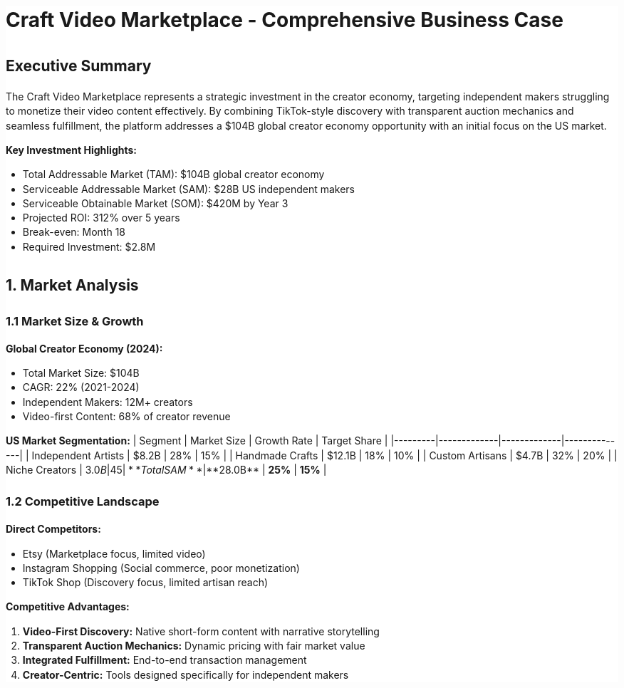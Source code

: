 # Craft Video Marketplace - Comprehensive Business Case

## Executive Summary

The Craft Video Marketplace represents a strategic investment in the creator economy, targeting independent makers struggling to monetize their video content effectively. By combining TikTok-style discovery with transparent auction mechanics and seamless fulfillment, the platform addresses a $104B global creator economy opportunity with an initial focus on the US market.

**Key Investment Highlights:**
- Total Addressable Market (TAM): $104B global creator economy
- Serviceable Addressable Market (SAM): $28B US independent makers
- Serviceable Obtainable Market (SOM): $420M by Year 3
- Projected ROI: 312% over 5 years
- Break-even: Month 18
- Required Investment: $2.8M

## 1. Market Analysis

### 1.1 Market Size & Growth

**Global Creator Economy (2024):**
- Total Market Size: $104B
- CAGR: 22% (2021-2024)
- Independent Makers: 12M+ creators
- Video-first Content: 68% of creator revenue

**US Market Segmentation:**
| Segment | Market Size | Growth Rate | Target Share |
|---------|-------------|-------------|--------------|
| Independent Artists | $8.2B | 28% | 15% |
| Handmade Crafts | $12.1B | 18% | 10% |
| Custom Artisans | $4.7B | 32% | 20% |
| Niche Creators | $3.0B | 45% | 25% |
| **Total SAM** | **$28.0B** | **25%** | **15%** |

### 1.2 Competitive Landscape

**Direct Competitors:**
- Etsy (Marketplace focus, limited video)
- Instagram Shopping (Social commerce, poor monetization)
- TikTok Shop (Discovery focus, limited artisan reach)

**Competitive Advantages:**
1. **Video-First Discovery:** Native short-form content with narrative storytelling
2. **Transparent Auction Mechanics:** Dynamic pricing with fair market value
3. **Integrated Fulfillment:** End-to-end transaction management
4. **Creator-Centric:** Tools designed specifically for independent makers
